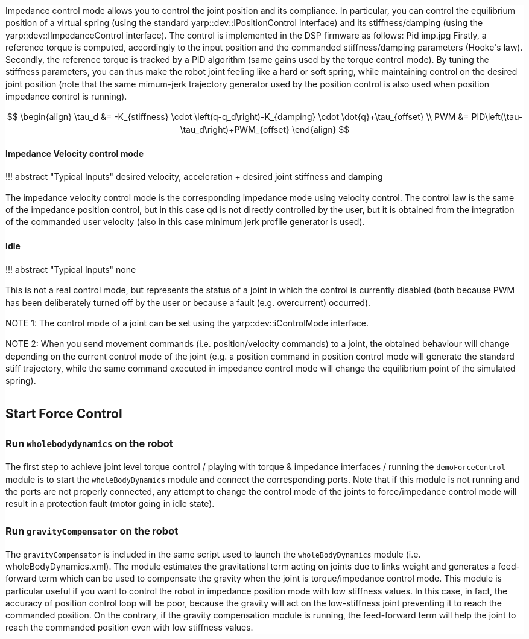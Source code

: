 Impedance control mode allows you to control the joint position and its compliance. In particular, you can control the equilibrium position of a virtual spring (using the standard yarp::dev::IPositionControl interface) and its stiffness/damping (using the yarp::dev::IImpedanceControl interface).
The control is implemented in the DSP firmware as follows:
Pid imp.jpg
Firstly, a reference torque is computed, accordingly to the input position and the commanded stiffness/damping parameters (Hooke's law). Secondly, the reference torque is tracked by a PID algorithm (same gains used by the torque control mode). By tuning the stiffness parameters, you can thus make the robot joint feeling like a hard or soft spring, while maintaining control on the desired joint position (note that the same mimum-jerk trajectory generator used by the position control is also used when position impedance control is running).

$$
\begin{align}
\tau_d &= -K_{stiffness} \cdot \left(q-q_d\right)-K_{damping} \cdot \dot{q}+\tau_{offset} \\
PWM &= PID\left(\tau-\tau_d\right)+PWM_{offset}
\end{align}
$$

#### Impedance Velocity control mode
!!! abstract "Typical Inputs"
    desired velocity, acceleration + desired joint stiffness and damping

The impedance velocity control mode is the corresponding impedance mode using velocity control. The control law is the same of the impedance position control, but in this case qd is not directly controlled by the user, but it is obtained from the integration of the commanded user velocity (also in this case minimum jerk profile generator is used).

#### Idle
!!! abstract "Typical Inputs"
    none

This is not a real control mode, but represents the status of a joint in which the control is currently disabled (both because PWM has been deliberately turned off by the user or because a fault (e.g. overcurrent) occurred).

NOTE 1: The control mode of a joint can be set using the yarp::dev::iControlMode interface.

NOTE 2: When you send movement commands (i.e. position/velocity commands) to a joint, the obtained behaviour will change depending on the current control mode of the joint (e.g. a position command in position control mode will generate the standard stiff trajectory, while the same command executed in impedance control mode will change the equilibrium point of the simulated spring).

## Start Force Control

### Run `wholebodydynamics` on the robot 
The first step to achieve joint level torque control / playing with torque & impedance interfaces / running the `demoForceControl` module is to start the `wholeBodyDynamics` module and connect the corresponding ports. Note that if this module is not running and the ports are not properly connected, any attempt to change the control mode of the joints to force/impedance control mode will result in a protection fault (motor going in idle state).

### Run `gravityCompensator` on the robot 
The `gravityCompensator` is included in the same script used to launch the `wholeBodyDynamics` module (i.e. wholeBodyDynamics.xml). The module estimates the gravitational term acting on joints due to links weight and generates a feed-forward term which can be used to compensate the gravity when the joint is torque/impedance control mode. This module is particular useful if you want to control the robot in impedance position mode with low stiffness values. In this case, in fact, the accuracy of position control loop will be poor, because the gravity will act on the low-stiffness joint preventing it to reach the commanded position. On the contrary, if the gravity compensation module is running, the feed-forward term will help the joint to reach the commanded position even with low stiffness values.

